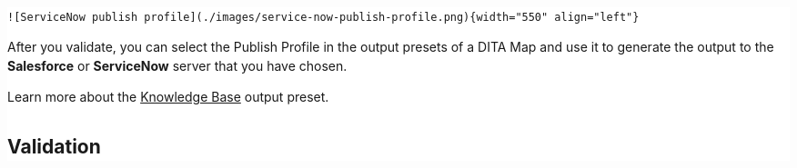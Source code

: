     ![ServiceNow publish profile](./images/service-now-publish-profile.png){width="550" align="left"}

   After you validate, you can select the Publish Profile in the output presets of a DITA Map and use it to generate the output to the  **Salesforce** or **ServiceNow** server that you have chosen. 

   Learn more about the [Knowledge Base](../user-guide/generate-output-knowledge-base.md) output preset. 


## Validation
